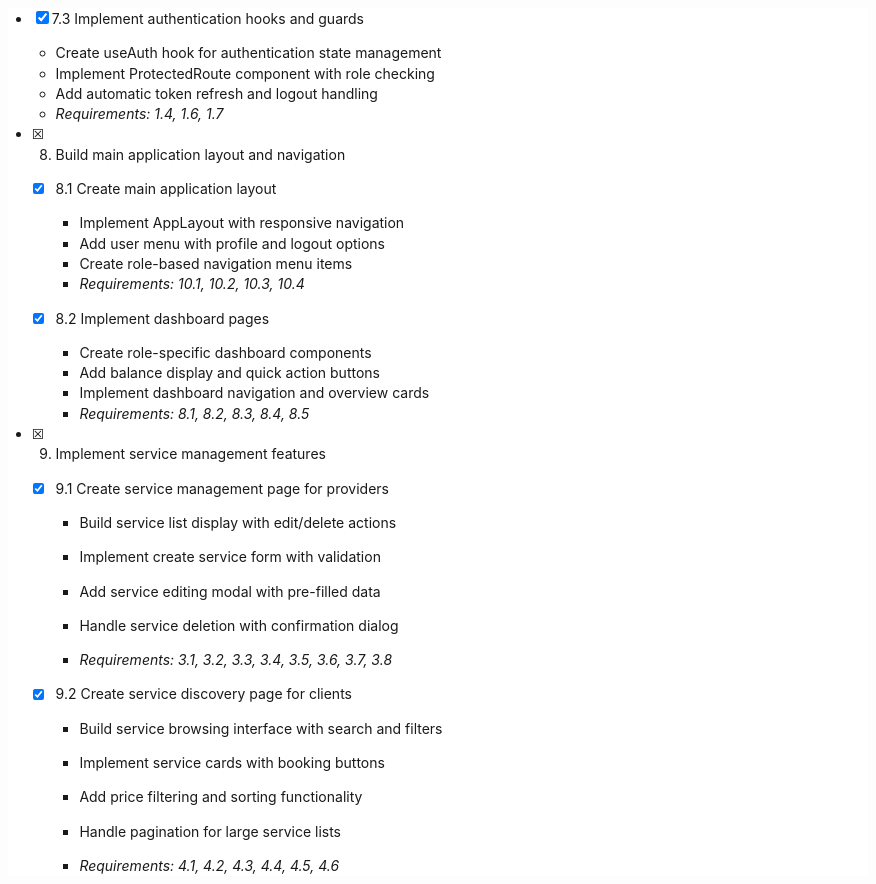   - [x] 7.3 Implement authentication hooks and guards


    - Create useAuth hook for authentication state management
    - Implement ProtectedRoute component with role checking
    - Add automatic token refresh and logout handling
    - _Requirements: 1.4, 1.6, 1.7_

- [x] 8. Build main application layout and navigation





  - [x] 8.1 Create main application layout


    - Implement AppLayout with responsive navigation
    - Add user menu with profile and logout options
    - Create role-based navigation menu items
    - _Requirements: 10.1, 10.2, 10.3, 10.4_
  
  - [x] 8.2 Implement dashboard pages


    - Create role-specific dashboard components
    - Add balance display and quick action buttons
    - Implement dashboard navigation and overview cards
    - _Requirements: 8.1, 8.2, 8.3, 8.4, 8.5_

- [x] 9. Implement service management features







  - [x] 9.1 Create service management page for providers





    - Build service list display with edit/delete actions
    - Implement create service form with validation
    - Add service editing modal with pre-filled data
    - Handle service deletion with confirmation dialog


    - _Requirements: 3.1, 3.2, 3.3, 3.4, 3.5, 3.6, 3.7, 3.8_
  
  - [x] 9.2 Create service discovery page for clients













    - Build service browsing interface with search and filters
    - Implement service cards with booking buttons


    - Add price filtering and sorting functionality
    - Handle pagination for large service lists
    - _Requirements: 4.1, 4.2, 4.3, 4.4, 4.5, 4.6_
  